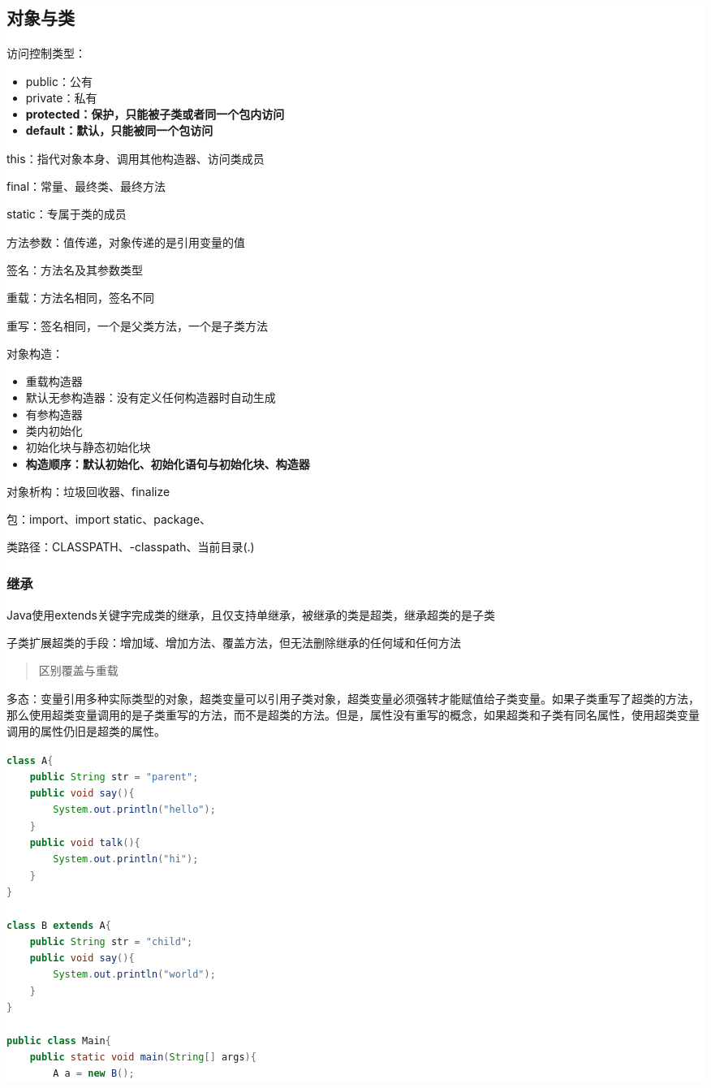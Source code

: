 

## 对象与类

访问控制类型：

- public：公有
- private：私有
- **protected：保护，只能被子类或者同一个包内访问**
- **default：默认，只能被同一个包访问**

this：指代对象本身、调用其他构造器、访问类成员

final：常量、最终类、最终方法

static：专属于类的成员

方法参数：值传递，对象传递的是引用变量的值

签名：方法名及其参数类型

重载：方法名相同，签名不同

重写：签名相同，一个是父类方法，一个是子类方法

对象构造：

- 重载构造器
- 默认无参构造器：没有定义任何构造器时自动生成
- 有参构造器
- 类内初始化
- 初始化块与静态初始化块
- **构造顺序：默认初始化、初始化语句与初始化块、构造器**

对象析构：垃圾回收器、finalize

包：import、import static、package、

类路径：CLASSPATH、-classpath、当前目录(.)

### 继承

Java使用extends关键字完成类的继承，且仅支持单继承，被继承的类是超类，继承超类的是子类

子类扩展超类的手段：增加域、增加方法、覆盖方法，但无法删除继承的任何域和任何方法

> 区别覆盖与重载

多态：变量引用多种实际类型的对象，超类变量可以引用子类对象，超类变量必须强转才能赋值给子类变量。如果子类重写了超类的方法，那么使用超类变量调用的是子类重写的方法，而不是超类的方法。但是，属性没有重写的概念，如果超类和子类有同名属性，使用超类变量调用的属性仍旧是超类的属性。

```java
class A{
    public String str = "parent";
    public void say(){
        System.out.println("hello");
    }
    public void talk(){
        System.out.println("hi");
    }
}

class B extends A{
    public String str = "child";
    public void say(){
        System.out.println("world");
    }
}

public class Main{
    public static void main(String[] args){
        A a = new B();
```